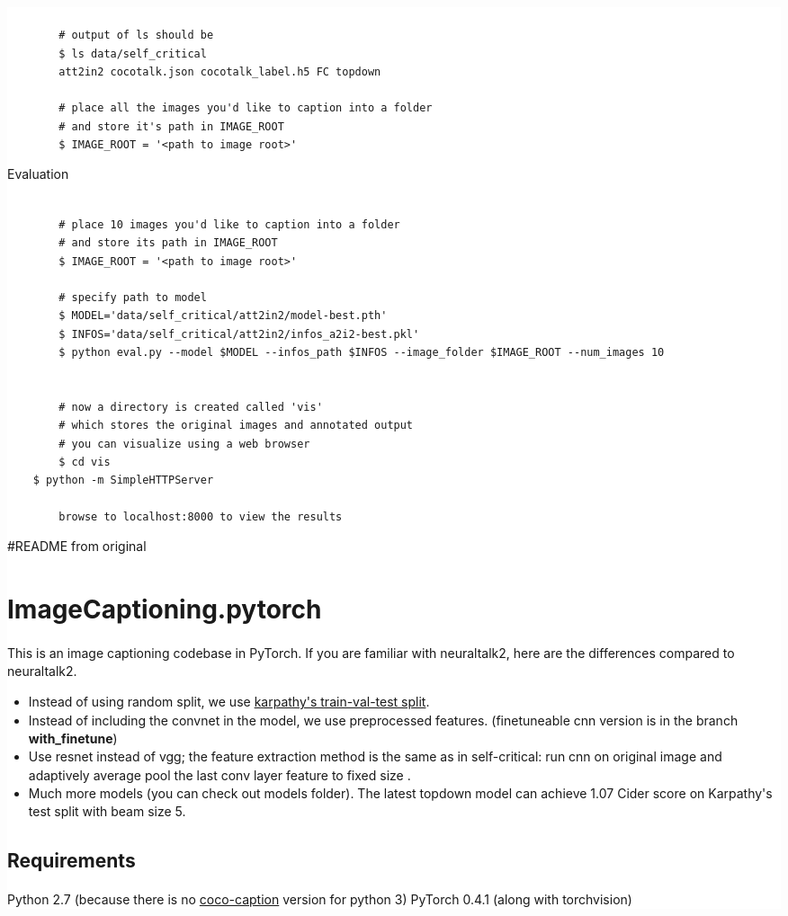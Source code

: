 ```

        # output of ls should be
        $ ls data/self_critical
        att2in2 cocotalk.json cocotalk_label.h5 FC topdown

        # place all the images you'd like to caption into a folder
        # and store it's path in IMAGE_ROOT
        $ IMAGE_ROOT = '<path to image root>'
```

Evaluation

```

        # place 10 images you'd like to caption into a folder
        # and store its path in IMAGE_ROOT
        $ IMAGE_ROOT = '<path to image root>'

        # specify path to model
        $ MODEL='data/self_critical/att2in2/model-best.pth'
        $ INFOS='data/self_critical/att2in2/infos_a2i2-best.pkl'
        $ python eval.py --model $MODEL --infos_path $INFOS --image_folder $IMAGE_ROOT --num_images 10


        # now a directory is created called 'vis'
        # which stores the original images and annotated output
        # you can visualize using a web browser
        $ cd vis
 	$ python -m SimpleHTTPServer

        browse to localhost:8000 to view the results

```

#README from original

# ImageCaptioning.pytorch

This is an image captioning codebase in PyTorch. If you are familiar with neuraltalk2, here are the differences compared to neuraltalk2.
- Instead of using random split, we use [karpathy's train-val-test split](http://cs.stanford.edu/people/karpathy/deepimagesent/caption_datasets.zip).
- Instead of including the convnet in the model, we use preprocessed features. (finetuneable cnn version is in the branch **with_finetune**)
- Use resnet instead of vgg; the feature extraction method is the same as in self-critical: run cnn on original image and adaptively average pool the last conv layer feature to fixed size .
- Much more models (you can check out models folder). The latest topdown model can achieve 1.07 Cider score on Karpathy's test split with beam size 5.

## Requirements
Python 2.7 (because there is no [coco-caption](https://github.com/tylin/coco-caption) version for python 3)
PyTorch 0.4.1 (along with torchvision)
